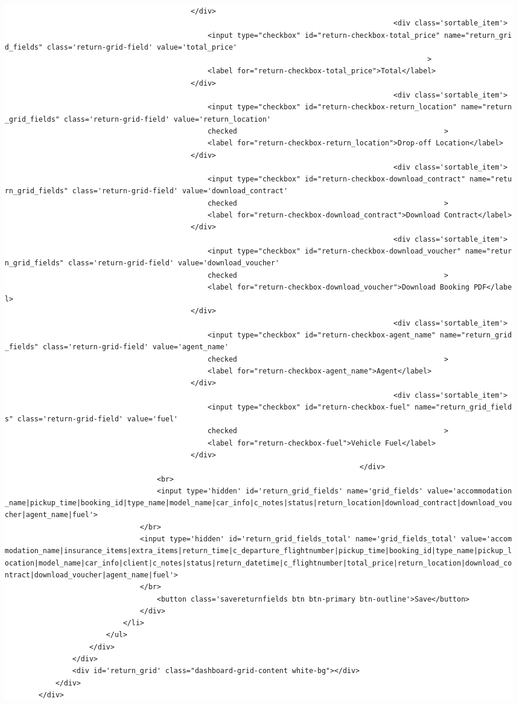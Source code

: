 												</div>
												                                                <div class='sortable_item'>
													<input type="checkbox" id="return-checkbox-total_price" name="return_grid_fields" class='return-grid-field' value='total_price'
																										>
													<label for="return-checkbox-total_price">Total</label>
												</div>
												                                                <div class='sortable_item'>
													<input type="checkbox" id="return-checkbox-return_location" name="return_grid_fields" class='return-grid-field' value='return_location'
													checked													>
													<label for="return-checkbox-return_location">Drop-off Location</label>
												</div>
												                                                <div class='sortable_item'>
													<input type="checkbox" id="return-checkbox-download_contract" name="return_grid_fields" class='return-grid-field' value='download_contract'
													checked													>
													<label for="return-checkbox-download_contract">Download Contract</label>
												</div>
												                                                <div class='sortable_item'>
													<input type="checkbox" id="return-checkbox-download_voucher" name="return_grid_fields" class='return-grid-field' value='download_voucher'
													checked													>
													<label for="return-checkbox-download_voucher">Download Booking PDF</label>
												</div>
												                                                <div class='sortable_item'>
													<input type="checkbox" id="return-checkbox-agent_name" name="return_grid_fields" class='return-grid-field' value='agent_name'
													checked													>
													<label for="return-checkbox-agent_name">Agent</label>
												</div>
												                                                <div class='sortable_item'>
													<input type="checkbox" id="return-checkbox-fuel" name="return_grid_fields" class='return-grid-field' value='fuel'
													checked													>
													<label for="return-checkbox-fuel">Vehicle Fuel</label>
												</div>
																						</div>
										<br>
										<input type='hidden' id='return_grid_fields' name='grid_fields' value='accommodation_name|pickup_time|booking_id|type_name|model_name|car_info|c_notes|status|return_location|download_contract|download_voucher|agent_name|fuel'>
									</br>
									<input type='hidden' id='return_grid_fields_total' name='grid_fields_total' value='accommodation_name|insurance_items|extra_items|return_time|c_departure_flightnumber|pickup_time|booking_id|type_name|pickup_location|model_name|car_info|client|c_notes|status|return_datetime|c_flightnumber|total_price|return_location|download_contract|download_voucher|agent_name|fuel'>
									</br>
										<button class='savereturnfields btn btn-primary btn-outline'>Save</button>
									</div>
								</li>
							</ul>
						</div>
					</div>
                    <div id='return_grid' class="dashboard-grid-content white-bg"></div>
                </div>
            </div>
           
